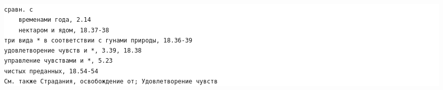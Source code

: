 	сравн. с
		временами года, 2.14 
		нектаром и ядом, 18.37-38 
	три вида * в соответствии с гунами природы, 18.36-39 
	удовлетворение чувств и *, 3.39, 18.38
	управление чувствами и *, 5.23 
	чистых преданных, 18.54-54 
	См. также Страдания, освобождение от; Удовлетворение чувств